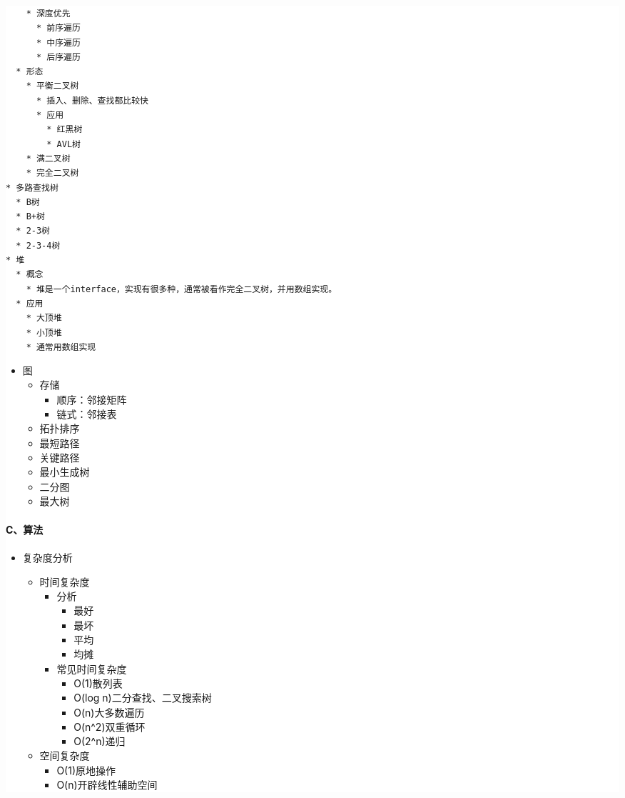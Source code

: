         * 深度优先
          * 前序遍历
          * 中序遍历
          * 后序遍历
      * 形态
        * 平衡二叉树
          * 插入、删除、查找都比较快
          * 应用
            * 红黑树
            * AVL树
        * 满二叉树
        * 完全二叉树
    * 多路查找树
      * B树
      * B+树
      * 2-3树
      * 2-3-4树
    * 堆
      * 概念
        * 堆是一个interface，实现有很多种，通常被看作完全二叉树，并用数组实现。
      * 应用
        * 大顶堆
        * 小顶堆
        * 通常用数组实现
  * 图
    * 存储
      * 顺序：邻接矩阵
      * 链式：邻接表
    * 拓扑排序
    * 最短路径
    * 关键路径
    * 最小生成树
    * 二分图
    * 最大树

#### C、算法

* 复杂度分析

  * 时间复杂度
    * 分析
      * 最好
      * 最坏
      * 平均
      * 均摊
    * 常见时间复杂度
      * O(1)散列表
      * O(log n)二分查找、二叉搜索树
      * O(n)大多数遍历
      * O(n^2)双重循环
      * O(2^n)递归
  * 空间复杂度
    * O(1)原地操作
    * O(n)开辟线性辅助空间
